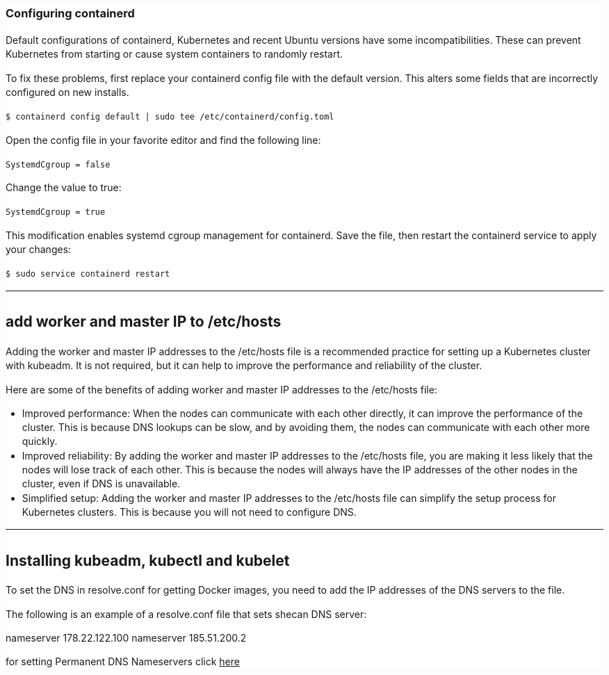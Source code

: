 ### Configuring containerd

Default configurations of containerd, Kubernetes and recent Ubuntu versions have some incompatibilities. These can prevent Kubernetes from starting or cause system containers to randomly restart.

To fix these problems, first replace your containerd config file with the default version. This alters some fields that are incorrectly configured on new installs.

    $ containerd config default | sudo tee /etc/containerd/config.toml

Open the config file in your favorite editor and find the following line:

    SystemdCgroup = false

Change the value to true:

    SystemdCgroup = true

This modification enables systemd cgroup management for containerd. Save the file, then restart the containerd service to apply your changes:

    $ sudo service containerd restart

---

## add worker and master IP to /etc/hosts

Adding the worker and master IP addresses to the /etc/hosts file is a recommended practice for setting up a Kubernetes cluster with kubeadm. It is not required, but it can help to improve the performance and reliability of the cluster.

Here are some of the benefits of adding worker and master IP addresses to the /etc/hosts file:

- Improved performance: When the nodes can communicate with each other directly, it can improve the performance of the cluster. This is because DNS lookups can be slow, and by avoiding them, the nodes can communicate with each other more quickly.
- Improved reliability: By adding the worker and master IP addresses to the /etc/hosts file, you are making it less likely that the nodes will lose track of each other. This is because the nodes will always have the IP addresses of the other nodes in the cluster, even if DNS is unavailable.
- Simplified setup: Adding the worker and master IP addresses to the /etc/hosts file can simplify the setup process for Kubernetes clusters. This is because you will not need to configure DNS.

---

## Installing kubeadm, kubectl and kubelet

To set the DNS in resolve.conf for getting Docker images, you need to add the IP addresses of the DNS servers to the file.

The following is an example of a resolve.conf file that sets shecan DNS server:

nameserver 178.22.122.100
nameserver 185.51.200.2

for setting Permanent DNS Nameservers click [here](https://www.tecmint.com/set-permanent-dns-nameservers-in-ubuntu-debian/)
